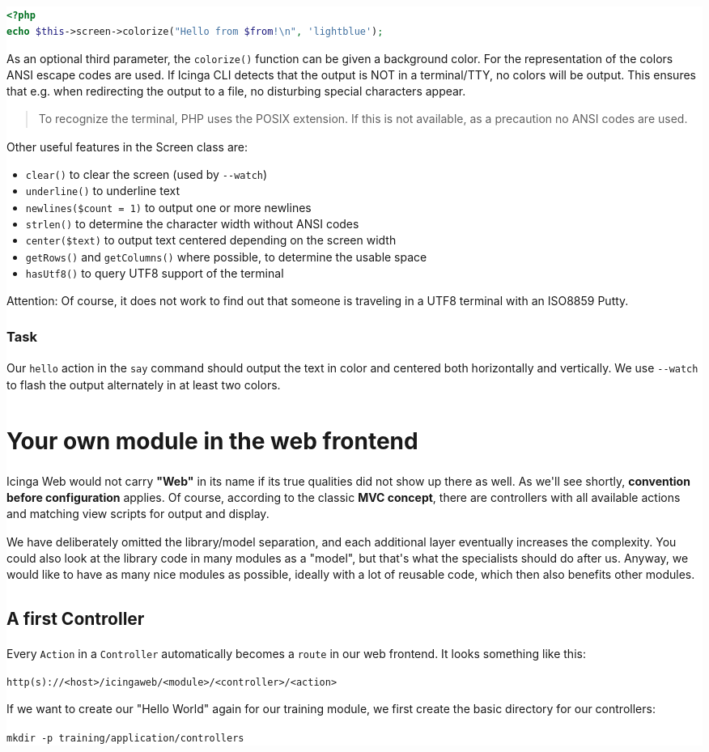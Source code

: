 ```php
<?php
echo $this->screen->colorize("Hello from $from!\n", 'lightblue');
```

As an optional third parameter, the `colorize()` function can be given a background color. For the representation of the colors ANSI escape codes are used. If Icinga CLI detects that the output is NOT in a terminal/TTY, no colors will be output. This ensures that e.g. when redirecting the output to a file, no disturbing special characters appear.

> To recognize the terminal, PHP uses the POSIX extension. If this is not available, as a precaution no ANSI codes are used.

Other useful features in the Screen class are:

* `clear()` to clear the screen (used by `--watch`)
* `underline()` to underline text
* `newlines($count = 1)` to output one or more newlines
* `strlen()` to determine the character width without ANSI codes
* `center($text)` to output text centered depending on the screen width
* `getRows()` and `getColumns()` where possible, to determine the usable space
* `hasUtf8()` to query UTF8 support of the terminal

Attention: Of course, it does not work to find out that someone is traveling in a UTF8 terminal with an ISO8859 Putty.

### Task

Our `hello` action in the `say` command should output the text in color and centered both horizontally and vertically. We use `--watch` to flash the output alternately in at least two colors.

# Your own module in the web frontend

Icinga Web would not carry __"Web"__ in its name if its true qualities did not show up there as well. As we'll see shortly, __convention before configuration__ applies. Of course, according to the classic __MVC concept__, there are controllers with all available actions and matching view scripts for output and display.

We have deliberately omitted the library/model separation, and each additional layer eventually increases the complexity. You could also look at the library code in many modules as a "model", but that's what the specialists should do after us. Anyway, we would like to have as many nice modules as possible, ideally with a lot of reusable code, which then also benefits other modules.

## A first Controller

Every `Action` in a `Controller` automatically becomes a `route` in our web frontend. It looks something like this:

    http(s)://<host>/icingaweb/<module>/<controller>/<action>

If we want to create our "Hello World" again for our training module, we first create the basic directory for our controllers:

    mkdir -p training/application/controllers
